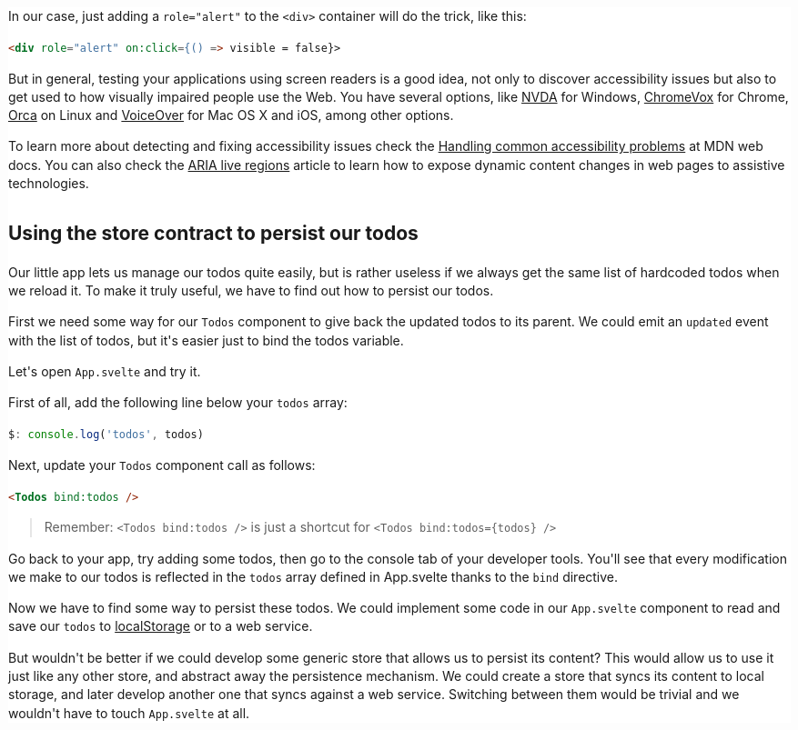 In our case, just adding a `role="alert"` to the `<div>` container will do the trick, like this:

```html
<div role="alert" on:click={() => visible = false}>
```

But in general, testing your applications using screen readers is a good idea, not only to discover accessibility issues but also to get used to how visually impaired people use the Web. You have several options, like [NVDA](http://www.nvaccess.org/) for Windows, [ChromeVox](http://www.chromevox.com/) for Chrome, [Orca](https://wiki.gnome.org/Projects/Orca) on Linux and [VoiceOver](http://www.apple.com/accessibility/osx/voiceover/) for Mac OS X and iOS, among other options.

To learn more about detecting and fixing accessibility issues check the [Handling common accessibility problems](https://developer.mozilla.org/en-US/docs/Learn/Tools_and_testing/Cross_browser_testing/Accessibility#Screenreaders) at MDN web docs. You can also check the [ARIA live regions](https://developer.mozilla.org/en-US/docs/Web/Accessibility/ARIA/ARIA_Live_Regions) article to learn how to expose dynamic content changes in web pages to assistive technologies.

## Using the store contract to persist our todos

Our little app lets us manage our todos quite easily, but is rather useless if we always get the same list of hardcoded todos when we reload it. To make it truly useful, we have to find out how to persist our todos.

First we need some way for our `Todos` component to give back the updated todos to its parent. We could emit an `updated` event with the list of todos, but it's easier just to bind the todos variable.

Let's open `App.svelte` and try it.

First of all, add the following line below your `todos` array:

```js
$: console.log('todos', todos)
```

Next, update your `Todos` component call as follows:

```html
<Todos bind:todos />
```

> Remember: `<Todos bind:todos />` is just a shortcut for `<Todos bind:todos={todos} />`

Go back to your app, try adding some todos, then go to the console tab of your developer tools. You'll see that every modification we make to our todos is reflected in the `todos` array defined in App.svelte thanks to the `bind` directive.

Now we have to find some way to persist these todos. We could implement some code in our `App.svelte` component to read and save our `todos` to [localStorage](https://developer.mozilla.org/en-US/docs/Web/API/Window/localStorage) or to a web service. 

But wouldn't be better if we could develop some generic store that allows us to persist its content? This would allow us to use it just like any other store, and abstract away the persistence mechanism. We could create a store that syncs its content to local storage, and later develop another one that syncs against a web service. Switching between them would be trivial and we wouldn't have to touch `App.svelte` at all.
